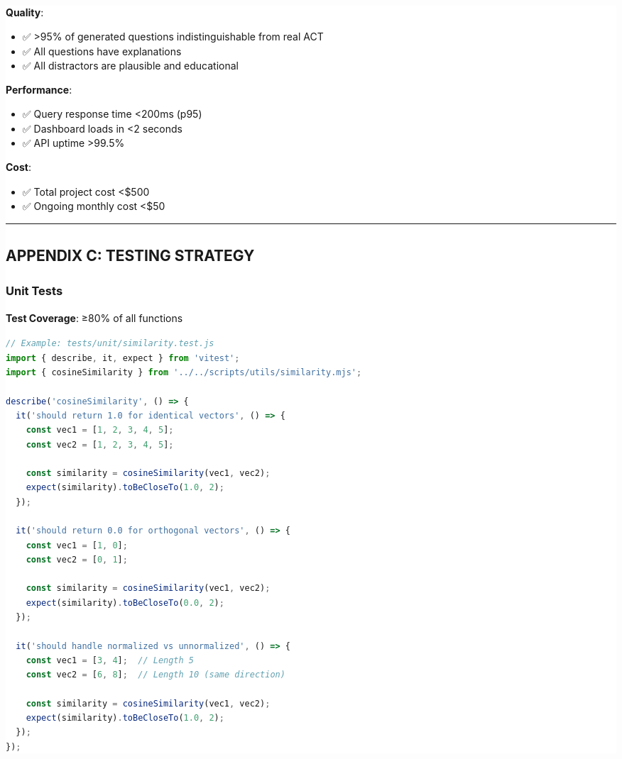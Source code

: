 **Quality**:
- ✅ >95% of generated questions indistinguishable from real ACT
- ✅ All questions have explanations
- ✅ All distractors are plausible and educational

**Performance**:
- ✅ Query response time <200ms (p95)
- ✅ Dashboard loads in <2 seconds
- ✅ API uptime >99.5%

**Cost**:
- ✅ Total project cost <$500
- ✅ Ongoing monthly cost <$50

---

## APPENDIX C: TESTING STRATEGY

### Unit Tests

**Test Coverage**: ≥80% of all functions

```javascript
// Example: tests/unit/similarity.test.js
import { describe, it, expect } from 'vitest';
import { cosineSimilarity } from '../../scripts/utils/similarity.mjs';

describe('cosineSimilarity', () => {
  it('should return 1.0 for identical vectors', () => {
    const vec1 = [1, 2, 3, 4, 5];
    const vec2 = [1, 2, 3, 4, 5];

    const similarity = cosineSimilarity(vec1, vec2);
    expect(similarity).toBeCloseTo(1.0, 2);
  });

  it('should return 0.0 for orthogonal vectors', () => {
    const vec1 = [1, 0];
    const vec2 = [0, 1];

    const similarity = cosineSimilarity(vec1, vec2);
    expect(similarity).toBeCloseTo(0.0, 2);
  });

  it('should handle normalized vs unnormalized', () => {
    const vec1 = [3, 4];  // Length 5
    const vec2 = [6, 8];  // Length 10 (same direction)

    const similarity = cosineSimilarity(vec1, vec2);
    expect(similarity).toBeCloseTo(1.0, 2);
  });
});
```

